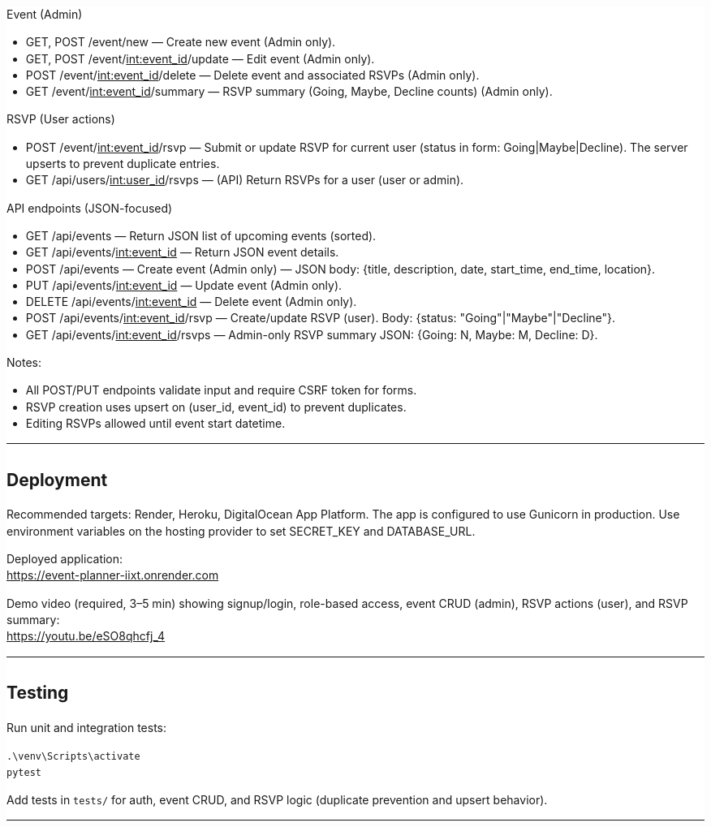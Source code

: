 Event (Admin)
- GET, POST /event/new — Create new event (Admin only).
- GET, POST /event/<int:event_id>/update — Edit event (Admin only).
- POST /event/<int:event_id>/delete — Delete event and associated RSVPs (Admin only).
- GET /event/<int:event_id>/summary — RSVP summary (Going, Maybe, Decline counts) (Admin only).

RSVP (User actions)
- POST /event/<int:event_id>/rsvp — Submit or update RSVP for current user (status in form: Going|Maybe|Decline). The server upserts to prevent duplicate entries.
- GET /api/users/<int:user_id>/rsvps — (API) Return RSVPs for a user (user or admin).

API endpoints (JSON-focused)
- GET /api/events — Return JSON list of upcoming events (sorted).
- GET /api/events/<int:event_id> — Return JSON event details.
- POST /api/events — Create event (Admin only) — JSON body: {title, description, date, start_time, end_time, location}.
- PUT /api/events/<int:event_id> — Update event (Admin only).
- DELETE /api/events/<int:event_id> — Delete event (Admin only).
- POST /api/events/<int:event_id>/rsvp — Create/update RSVP (user). Body: {status: "Going"|"Maybe"|"Decline"}.
- GET /api/events/<int:event_id>/rsvps — Admin-only RSVP summary JSON: {Going: N, Maybe: M, Decline: D}.

Notes:
- All POST/PUT endpoints validate input and require CSRF token for forms.
- RSVP creation uses upsert on (user_id, event_id) to prevent duplicates.
- Editing RSVPs allowed until event start datetime.

---

## Deployment
Recommended targets: Render, Heroku, DigitalOcean App Platform. The app is configured to use Gunicorn in production. Use environment variables on the hosting provider to set SECRET_KEY and DATABASE_URL.

Deployed application:  
 https://event-planner-iixt.onrender.com 

Demo video (required, 3–5 min) showing signup/login, role-based access, event CRUD (admin), RSVP actions (user), and RSVP summary:  
https://youtu.be/eSO8qhcfj_4

---

## Testing
Run unit and integration tests:
```
.\venv\Scripts\activate
pytest
```
Add tests in `tests/` for auth, event CRUD, and RSVP logic (duplicate prevention and upsert behavior).

---